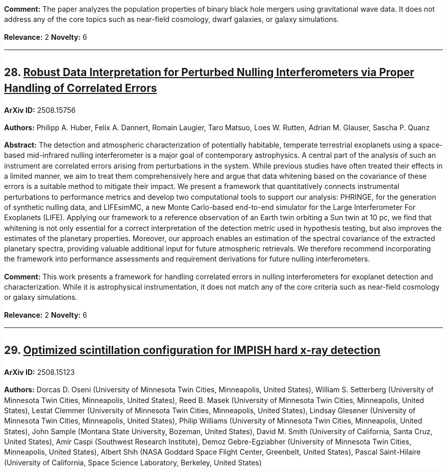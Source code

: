**Comment:** The paper analyzes the population properties of binary black hole mergers using gravitational wave data. It does not address any of the core topics such as near-field cosmology, dwarf galaxies, or galaxy simulations.

**Relevance:** 2
**Novelty:** 6

---

## 28. [Robust Data Interpretation for Perturbed Nulling Interferometers via Proper Handling of Correlated Errors](https://arxiv.org/abs/2508.15756) <a id="link28"></a>

**ArXiv ID:** 2508.15756

**Authors:** Philipp A. Huber, Felix A. Dannert, Romain Laugier, Taro Matsuo, Loes W. Rutten, Adrian M. Glauser, Sascha P. Quanz

**Abstract:** The detection and atmospheric characterization of potentially habitable, temperate terrestrial exoplanets using a space-based mid-infrared nulling interferometer is a major goal of contemporary astrophysics. A central part of the analysis of such an instrument are correlated errors arising from perturbations in the system. While previous studies have often treated their effects in a limited manner, we aim to treat them comprehensively here and argue that data whitening based on the covariance of these errors is a suitable method to mitigate their impact. We present a framework that quantitatively connects instrumental perturbations to performance metrics and develop two computational tools to support our analysis: PHRINGE, for the generation of synthetic nulling data, and LIFEsimMC, a new Monte Carlo-based end-to-end simulator for the Large Interferometer For Exoplanets (LIFE). Applying our framework to a reference observation of an Earth twin orbiting a Sun twin at 10 pc, we find that whitening is not only essential for a correct interpretation of the detection metric used in hypothesis testing, but also improves the estimates of the planetary properties. Moreover, our approach enables an estimation of the spectral covariance of the extracted planetary spectra, providing valuable additional input for future atmospheric retrievals. We therefore recommend incorporating the framework into performance assessments and requirement derivations for future nulling interferometers.

**Comment:** This work presents a framework for handling correlated errors in nulling interferometers for exoplanet detection and characterization. While it is astrophysical instrumentation, it does not match any of the core criteria such as near-field cosmology or galaxy simulations.

**Relevance:** 2
**Novelty:** 6

---

## 29. [Optimized scintillation configuration for IMPISH hard x-ray detection](https://arxiv.org/abs/2508.15123) <a id="link29"></a>

**ArXiv ID:** 2508.15123

**Authors:** Dorcas D. Oseni (University of Minnesota Twin Cities, Minneapolis, United States), William S. Setterberg (University of Minnesota Twin Cities, Minneapolis, United States), Reed B. Masek (University of Minnesota Twin Cities, Minneapolis, United States), Lestat Clemmer (University of Minnesota Twin Cities, Minneapolis, United States), Lindsay Glesener (University of Minnesota Twin Cities, Minneapolis, United States), Philip Williams (University of Minnesota Twin Cities, Minneapolis, United States), John Sample (Montana State University, Bozeman, United States), David M. Smith (University of California, Santa Cruz, United States), Amir Caspi (Southwest Research Institute), Demoz Gebre-Egziabher (University of Minnesota Twin Cities, Minneapolis, United States), Albert Shih (NASA Goddard Space Flight Center, Greenbelt, United States), Pascal Saint-Hilaire (University of California, Space Science Laboratory, Berkeley, United States)
